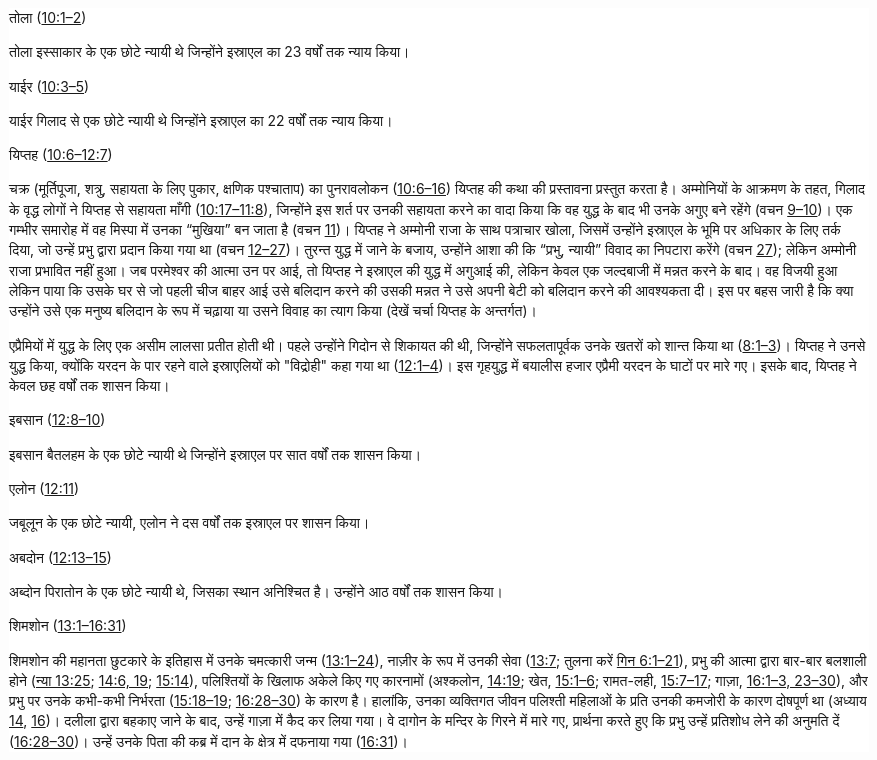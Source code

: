 तोला ([10:1–2](https://ref.ly/Judg10:1-Judg10:2))

तोला इस्साकार के एक छोटे न्यायी थे जिन्होंने इस्राएल का 23 वर्षों तक न्याय किया।

याईर ([10:3–5](https://ref.ly/Judg10:3-Judg10:5))

याईर गिलाद से एक छोटे न्यायी थे जिन्होंने इस्राएल का 22 वर्षों तक न्याय किया।

यिप्तह ([10:6–12:7](https://ref.ly/Judg10:6-Judg12:7))

चक्र (मूर्तिपूजा, शत्रु, सहायता के लिए पुकार, क्षणिक पश्चाताप) का पुनरावलोकन ([10:6–16](https://ref.ly/Judg10:6-Judg10:16)) यिप्तह की कथा की प्रस्तावना प्रस्तुत करता है। अम्मोनियों के आक्रमण के तहत, गिलाद के वृद्ध लोगों ने यिप्तह से सहायता माँगी ([10:17–11:8](https://ref.ly/Judg10:17-Judg11:8)), जिन्होंने इस शर्त पर उनकी सहायता करने का वादा किया कि वह युद्ध के बाद भी उनके अगुए बने रहेंगे (वचन [9–10](https://ref.ly/Judg11:9-Judg11:10))। एक गम्भीर समारोह में वह मिस्पा में उनका “मुखिया” बन जाता है (वचन [11](https://ref.ly/Judg11:11))। यिप्तह ने अम्मोनी राजा के साथ पत्राचार खोला, जिसमें उन्होंने इस्राएल के भूमि पर अधिकार के लिए तर्क दिया, जो उन्हें प्रभु द्वारा प्रदान किया गया था (वचन [12–27](https://ref.ly/Judg11:12-Judg11:27))। तुरन्त युद्ध में जाने के बजाय, उन्होंने आशा की कि “प्रभु, न्यायी” विवाद का निपटारा करेंगे (वचन [27](https://ref.ly/Judg11:27)); लेकिन अम्मोनी राजा प्रभावित नहीं हुआ। जब परमेश्वर की आत्मा उन पर आई, तो यिप्तह ने इस्राएल की युद्ध में अगुआई की, लेकिन केवल एक जल्दबाजी में मन्नत करने के बाद। वह विजयी हुआ लेकिन पाया कि उसके घर से जो पहली चीज बाहर आई उसे बलिदान करने की उसकी मन्नत ने उसे अपनी बेटी को बलिदान करने की आवश्यकता दी। इस पर बहस जारी है कि क्या उन्होंने उसे एक मनुष्य बलिदान के रूप में चढ़ाया या उसने विवाह का त्याग किया (देखें चर्चा यिप्तह के अन्तर्गत)।

एप्रैमियों में युद्ध के लिए एक असीम लालसा प्रतीत होती थी। पहले उन्होंने गिदोन से शिकायत की थी, जिन्होंने सफलतापूर्वक उनके खतरों को शान्त किया था ([8:1–3](https://ref.ly/Judg8:1-Judg8:3))। यिप्तह ने उनसे युद्ध किया, क्योंकि यरदन के पार रहने वाले इस्राएलियों को "विद्रोही" कहा गया था ([12:1–4](https://ref.ly/Judg12:1-Judg12:4))। इस गृहयुद्ध में बयालीस हजार एप्रैमी यरदन के घाटों पर मारे गए। इसके बाद, यिप्तह ने केवल छह वर्षों तक शासन किया।

इबसान ([12:8–10](https://ref.ly/Judg12:8-Judg12:10))

इबसान बैतलहम के एक छोटे न्यायी थे जिन्होंने इस्राएल पर सात वर्षों तक शासन किया।

एलोन ([12:11](https://ref.ly/Judg12:11))

जबूलून के एक छोटे न्यायी, एलोन ने दस वर्षों तक इस्राएल पर शासन किया।

अबदोन ([12:13–15](https://ref.ly/Judg12:13-Judg12:15))

अब्दोन पिरातोन के एक छोटे न्यायी थे, जिसका स्थान अनिश्चित है। उन्होंने आठ वर्षों तक शासन किया।

शिमशोन ([13:1–16:31](https://ref.ly/Judg13:1-Judg16:31))

शिमशोन की महानता छुटकारे के इतिहास में उनके चमत्कारी जन्म ([13:1–24](https://ref.ly/Judg13:1-Judg13:24)), नाज़ीर के रूप में उनकी सेवा ([13:7](https://ref.ly/Judg13:7); तुलना करें [गिन 6:1–21](https://ref.ly/Num6:1-Num6:21)), प्रभु की आत्मा द्वारा बार\-बार बलशाली होने ([न्या 13:25](https://ref.ly/Judg13:25); [14:6, 19](https://ref.ly/Judg14:6,Judg14:19); [15:14](https://ref.ly/Judg15:14)), पलिश्तियों के खिलाफ अकेले किए गए कारनामों (अश्कलोन, [14:19](https://ref.ly/Judg14:19); खेत, [15:1–6](https://ref.ly/Judg15:1-Judg15:6); रामत\-लही, [15:7–17](https://ref.ly/Judg15:7-Judg15:17); गाज़ा, [16:1–3, 23–30](https://ref.ly/Judg16:1-Judg16:3,Judg16:23-Judg16:30)), और प्रभु पर उनके कभी\-कभी निर्भरता ([15:18–19](https://ref.ly/Judg15:18-Judg15:19); [16:28–30](https://ref.ly/Judg16:28-Judg16:30)) के कारण है। हालांकि, उनका व्यक्तिगत जीवन पलिश्ती महिलाओं के प्रति उनकी कमजोरी के कारण दोषपूर्ण था (अध्याय [14](https://ref.ly/Judg14:1-Judg14:20), [16](https://ref.ly/Judg16:1-Judg16:31))। दलीला द्वारा बहकाए जाने के बाद, उन्हें गाज़ा में कैद कर लिया गया। वे दागोन के मन्दिर के गिरने में मारे गए, प्रार्थना करते हुए कि प्रभु उन्हें प्रतिशोध लेने की अनुमति दें ([16:28–30](https://ref.ly/Judg16:28-Judg16:30))। उन्हें उनके पिता की कब्र में दान के क्षेत्र में दफनाया गया ([16:31](https://ref.ly/Judg16:31))।

